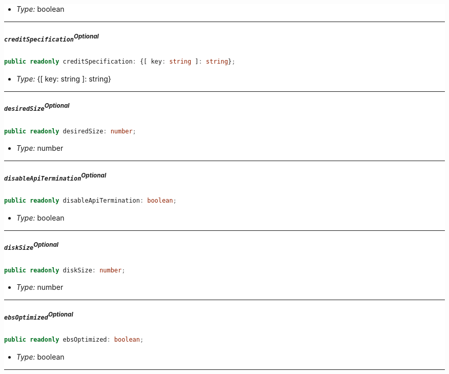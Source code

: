 - _Type:_ boolean

---

##### `creditSpecification`<sup>Optional</sup> <a name="creditSpecification" id="my-module.EksManagedNodegroup.property.creditSpecification"></a>

```typescript
public readonly creditSpecification: {[ key: string ]: string};
```

- _Type:_ {[ key: string ]: string}

---

##### `desiredSize`<sup>Optional</sup> <a name="desiredSize" id="my-module.EksManagedNodegroup.property.desiredSize"></a>

```typescript
public readonly desiredSize: number;
```

- _Type:_ number

---

##### `disableApiTermination`<sup>Optional</sup> <a name="disableApiTermination" id="my-module.EksManagedNodegroup.property.disableApiTermination"></a>

```typescript
public readonly disableApiTermination: boolean;
```

- _Type:_ boolean

---

##### `diskSize`<sup>Optional</sup> <a name="diskSize" id="my-module.EksManagedNodegroup.property.diskSize"></a>

```typescript
public readonly diskSize: number;
```

- _Type:_ number

---

##### `ebsOptimized`<sup>Optional</sup> <a name="ebsOptimized" id="my-module.EksManagedNodegroup.property.ebsOptimized"></a>

```typescript
public readonly ebsOptimized: boolean;
```

- _Type:_ boolean

---